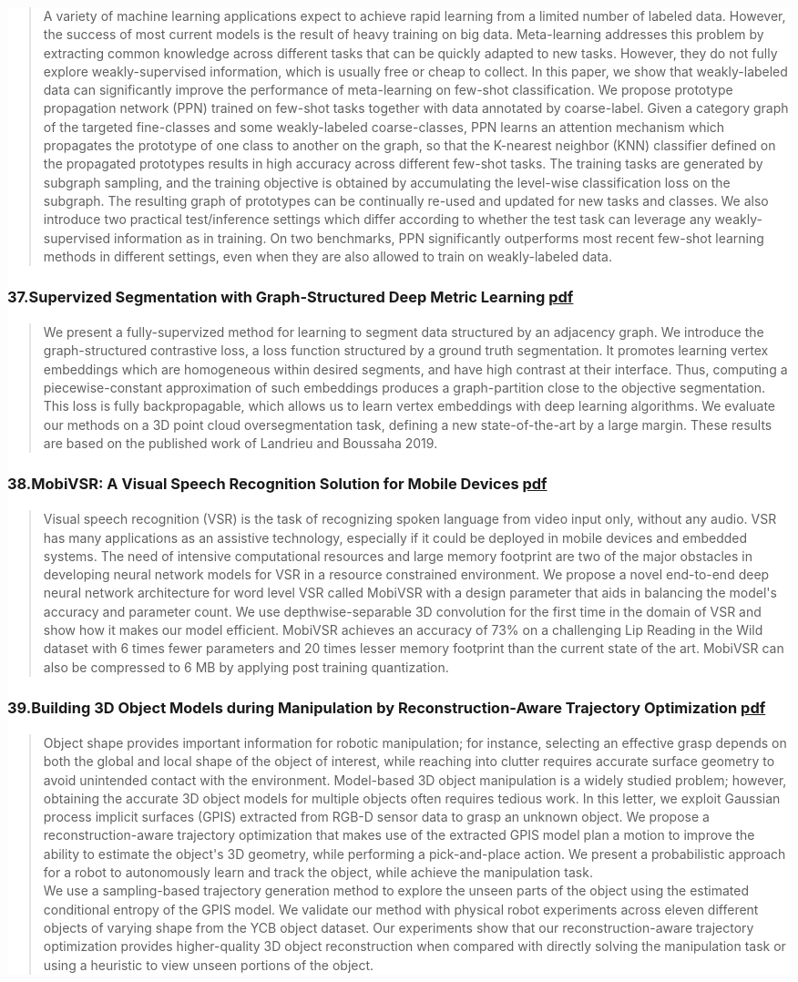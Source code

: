 >  A variety of machine learning applications expect to achieve rapid learning from a limited number of labeled data. However, the success of most current models is the result of heavy training on big data. Meta-learning addresses this problem by extracting common knowledge across different tasks that can be quickly adapted to new tasks. However, they do not fully explore weakly-supervised information, which is usually free or cheap to collect. In this paper, we show that weakly-labeled data can significantly improve the performance of meta-learning on few-shot classification. We propose prototype propagation network (PPN) trained on few-shot tasks together with data annotated by coarse-label. Given a category graph of the targeted fine-classes and some weakly-labeled coarse-classes, PPN learns an attention mechanism which propagates the prototype of one class to another on the graph, so that the K-nearest neighbor (KNN) classifier defined on the propagated prototypes results in high accuracy across different few-shot tasks. The training tasks are generated by subgraph sampling, and the training objective is obtained by accumulating the level-wise classification loss on the subgraph. The resulting graph of prototypes can be continually re-used and updated for new tasks and classes. We also introduce two practical test/inference settings which differ according to whether the test task can leverage any weakly-supervised information as in training. On two benchmarks, PPN significantly outperforms most recent few-shot learning methods in different settings, even when they are also allowed to train on weakly-labeled data. 
### 37.Supervized Segmentation with Graph-Structured Deep Metric Learning  [ pdf ](https://arxiv.org/pdf/1905.04014.pdf)
>  We present a fully-supervized method for learning to segment data structured by an adjacency graph. We introduce the graph-structured contrastive loss, a loss function structured by a ground truth segmentation. It promotes learning vertex embeddings which are homogeneous within desired segments, and have high contrast at their interface. Thus, computing a piecewise-constant approximation of such embeddings produces a graph-partition close to the objective segmentation. This loss is fully backpropagable, which allows us to learn vertex embeddings with deep learning algorithms. We evaluate our methods on a 3D point cloud oversegmentation task, defining a new state-of-the-art by a large margin. These results are based on the published work of Landrieu and Boussaha 2019. 
### 38.MobiVSR: A Visual Speech Recognition Solution for Mobile Devices  [ pdf ](https://arxiv.org/pdf/1905.03968.pdf)
>  Visual speech recognition (VSR) is the task of recognizing spoken language from video input only, without any audio. VSR has many applications as an assistive technology, especially if it could be deployed in mobile devices and embedded systems. The need of intensive computational resources and large memory footprint are two of the major obstacles in developing neural network models for VSR in a resource constrained environment. We propose a novel end-to-end deep neural network architecture for word level VSR called MobiVSR with a design parameter that aids in balancing the model's accuracy and parameter count. We use depthwise-separable 3D convolution for the first time in the domain of VSR and show how it makes our model efficient. MobiVSR achieves an accuracy of 73\% on a challenging Lip Reading in the Wild dataset with 6 times fewer parameters and 20 times lesser memory footprint than the current state of the art. MobiVSR can also be compressed to 6 MB by applying post training quantization. 
### 39.Building 3D Object Models during Manipulation by Reconstruction-Aware Trajectory Optimization  [ pdf ](https://arxiv.org/pdf/1905.03907.pdf)
>  Object shape provides important information for robotic manipulation; for instance, selecting an effective grasp depends on both the global and local shape of the object of interest, while reaching into clutter requires accurate surface geometry to avoid unintended contact with the environment. Model-based 3D object manipulation is a widely studied problem; however, obtaining the accurate 3D object models for multiple objects often requires tedious work. In this letter, we exploit Gaussian process implicit surfaces (GPIS) extracted from RGB-D sensor data to grasp an unknown object. We propose a reconstruction-aware trajectory optimization that makes use of the extracted GPIS model plan a motion to improve the ability to estimate the object's 3D geometry, while performing a pick-and-place action. We present a probabilistic approach for a robot to autonomously learn and track the object, while achieve the manipulation task. <br>We use a sampling-based trajectory generation method to explore the unseen parts of the object using the estimated conditional entropy of the GPIS model. We validate our method with physical robot experiments across eleven different objects of varying shape from the YCB object dataset. Our experiments show that our reconstruction-aware trajectory optimization provides higher-quality 3D object reconstruction when compared with directly solving the manipulation task or using a heuristic to view unseen portions of the object. 
